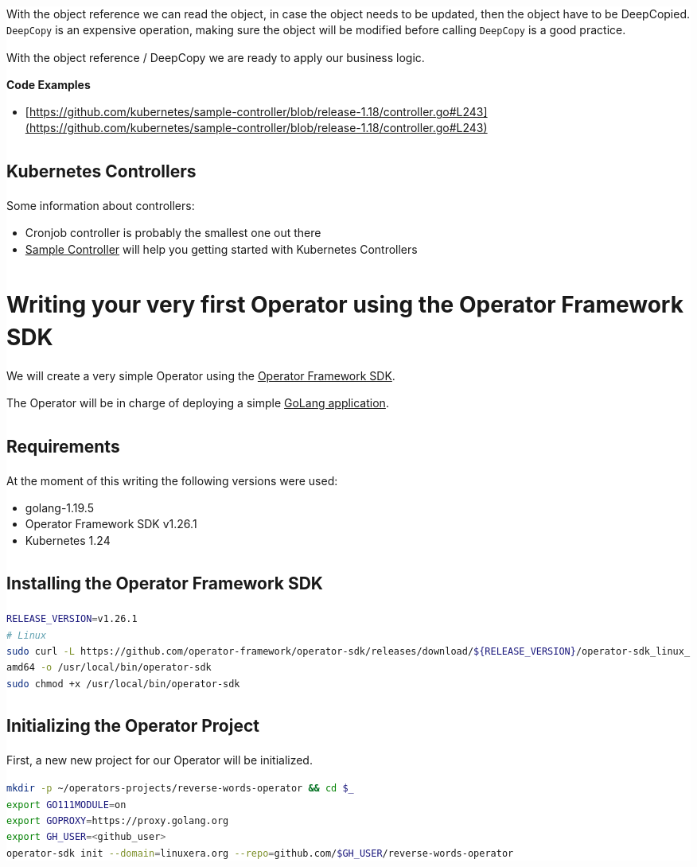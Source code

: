 With the object reference we can read the object, in case the object needs to be updated, then the object have to be DeepCopied. `DeepCopy` is an expensive operation, making sure the object will be modified before calling `DeepCopy` is a good practice.

With the object reference / DeepCopy we are ready to apply our business logic.

**Code Examples**

* [https://github.com/kubernetes/sample-controller/blob/release-1.18/controller.go#L243](https://github.com/kubernetes/sample-controller/blob/release-1.18/controller.go#L243)

## Kubernetes Controllers

Some information about controllers:

* Cronjob controller is probably the smallest one out there
* [Sample Controller](https://github.com/kubernetes/sample-controller) will help you getting started with Kubernetes Controllers

# Writing your very first Operator using the Operator Framework SDK

We will create a very simple Operator using the [Operator Framework SDK](https://github.com/operator-framework/operator-sdk).

The Operator will be in charge of deploying a simple [GoLang application](https://github.com/mvazquezc/reverse-words).

## Requirements

At the moment of this writing the following versions were used:

* golang-1.19.5
* Operator Framework SDK v1.26.1
* Kubernetes 1.24

## Installing the Operator Framework SDK

~~~sh
RELEASE_VERSION=v1.26.1
# Linux
sudo curl -L https://github.com/operator-framework/operator-sdk/releases/download/${RELEASE_VERSION}/operator-sdk_linux_amd64 -o /usr/local/bin/operator-sdk
sudo chmod +x /usr/local/bin/operator-sdk
~~~

## Initializing the Operator Project

First, a new new project for our Operator will be initialized.

~~~sh
mkdir -p ~/operators-projects/reverse-words-operator && cd $_
export GO111MODULE=on
export GOPROXY=https://proxy.golang.org
export GH_USER=<github_user>
operator-sdk init --domain=linuxera.org --repo=github.com/$GH_USER/reverse-words-operator
~~~

